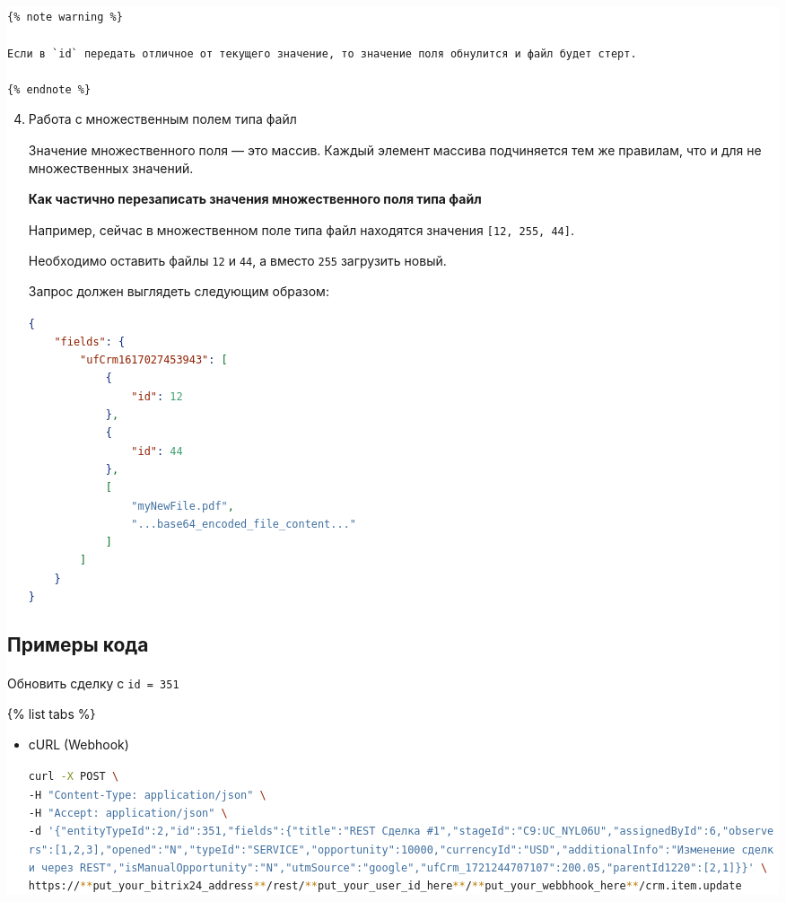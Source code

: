     {% note warning %}
    
    Если в `id` передать отличное от текущего значение, то значение поля обнулится и файл будет стерт.
    
    {% endnote %}

4. Работа с множественным полем типа файл

    Значение множественного поля — это массив. Каждый элемент массива подчиняется тем же правилам, что и для не множественных значений.

    **Как частично перезаписать значения множественного поля типа файл**

    Например, сейчас в множественном поле типа файл находятся значения `[12, 255, 44]`.

    Необходимо оставить файлы `12` и `44`, а вместо `255` загрузить новый.

    Запрос должен выглядеть следующим образом:

    ```json
    {
        "fields": {
            "ufCrm1617027453943": [
                {
                    "id": 12
                },
                {
                    "id": 44
                },
                [
                    "myNewFile.pdf",
                    "...base64_encoded_file_content..."
                ]
            ]
        }
    }
    ```

## Примеры кода

Обновить сделку с `id = 351`

{% list tabs %}

- cURL (Webhook)

    ```bash
    curl -X POST \
    -H "Content-Type: application/json" \
    -H "Accept: application/json" \
    -d '{"entityTypeId":2,"id":351,"fields":{"title":"REST Сделка #1","stageId":"C9:UC_NYL06U","assignedById":6,"observers":[1,2,3],"opened":"N","typeId":"SERVICE","opportunity":10000,"currencyId":"USD","additionalInfo":"Изменение сделки через REST","isManualOpportunity":"N","utmSource":"google","ufCrm_1721244707107":200.05,"parentId1220":[2,1]}}' \
    https://**put_your_bitrix24_address**/rest/**put_your_user_id_here**/**put_your_webbhook_here**/crm.item.update
    ```


[1]: ../../data-types.md
[2]: ../data-types.md
[3]: ../status/crm-status-list.md